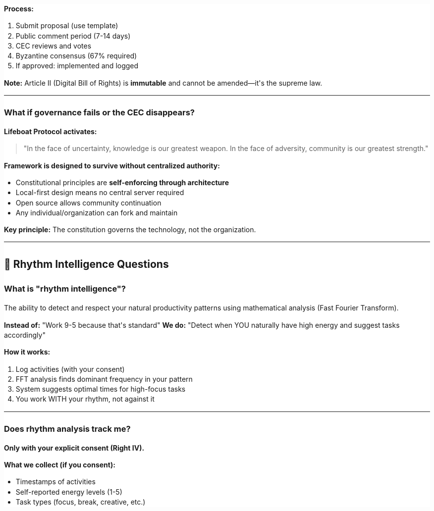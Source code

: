 **Process:**
1. Submit proposal (use template)
2. Public comment period (7-14 days)
3. CEC reviews and votes
4. Byzantine consensus (67% required)
5. If approved: implemented and logged

**Note:** Article II (Digital Bill of Rights) is **immutable** and cannot be amended—it's the supreme law.

---

### What if governance fails or the CEC disappears?

**Lifeboat Protocol activates:**

> "In the face of uncertainty, knowledge is our greatest weapon. In the face of adversity, community is our greatest strength."

**Framework is designed to survive without centralized authority:**
- Constitutional principles are **self-enforcing through architecture**
- Local-first design means no central server required
- Open source allows community continuation
- Any individual/organization can fork and maintain

**Key principle:** The constitution governs the technology, not the organization.

---

## 🎵 Rhythm Intelligence Questions

### What is "rhythm intelligence"?

The ability to detect and respect your natural productivity patterns using mathematical analysis (Fast Fourier Transform).

**Instead of:** "Work 9-5 because that's standard"
**We do:** "Detect when YOU naturally have high energy and suggest tasks accordingly"

**How it works:**
1. Log activities (with your consent)
2. FFT analysis finds dominant frequency in your pattern
3. System suggests optimal times for high-focus tasks
4. You work WITH your rhythm, not against it

---

### Does rhythm analysis track me?

**Only with your explicit consent (Right IV).**

**What we collect (if you consent):**
- Timestamps of activities
- Self-reported energy levels (1-5)
- Task types (focus, break, creative, etc.)
